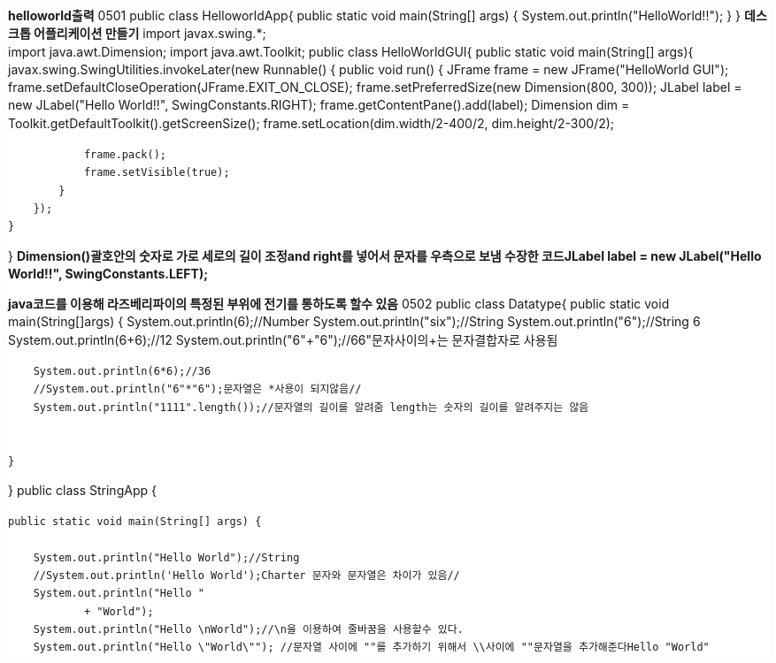 **helloworld출력**
0501
public class HelloworldApp{
	public static void main(String[] args) {
		System.out.println("HelloWorld!!");
	}
}
**데스크톱 어플리케이션 만들기**
import javax.swing.*;   
import java.awt.Dimension;
import java.awt.Toolkit;
public class HelloWorldGUI{
    public static void main(String[] args){
        javax.swing.SwingUtilities.invokeLater(new Runnable() {
            public void run() {
                JFrame frame = new JFrame("HelloWorld GUI");
                frame.setDefaultCloseOperation(JFrame.EXIT_ON_CLOSE);
                frame.setPreferredSize(new Dimension(800, 300));
                JLabel label = new JLabel("Hello World!!", SwingConstants.RIGHT);
                frame.getContentPane().add(label);
                Dimension dim = Toolkit.getDefaultToolkit().getScreenSize();
                frame.setLocation(dim.width/2-400/2, dim.height/2-300/2);

                frame.pack();
                frame.setVisible(true);
            }
        });
    }
}
**Dimension()괄호안의 숫자로 가로 세로의 길이 조정and right를 넣어서 문자를 우측으로 보냄
수장한 코드JLabel label = new JLabel("Hello World!!", SwingConstants.LEFT);**

**java코드를 이용해 라즈베리파이의 특정된 부위에 전기를 통하도록 할수 있음**
0502
public class Datatype{
	public static void main(String[]args) {
		System.out.println(6);//Number
		System.out.println("six");//String
		System.out.println("6");//String 6
		System.out.println(6+6);//12
		System.out.println("6"+"6");//66"문자사이의+는 문자결합자로 사용됨
		
		System.out.println(6*6);//36
		//System.out.println("6"*"6");문자열은 *사용이 되지않음//
		System.out.println("1111".length());//문자열의 길이를 알려줌 length는 숫자의 길이를 알려주지는 않음
		
		
	}
}
public class StringApp {

	public static void main(String[] args) {
	
		System.out.println("Hello World");//String
		//System.out.println('Hello World');Charter 문자와 문자열은 차이가 있음//
		System.out.println("Hello "
				+ "World");
		System.out.println("Hello \nWorld");//\n을 이용하여 줄바꿈을 사용할수 있다.
		System.out.println("Hello \"World\""); //문자열 사이에 ""를 추가하기 위해서 \\사이에 ""문자열을 추가해준다Hello "World"
		